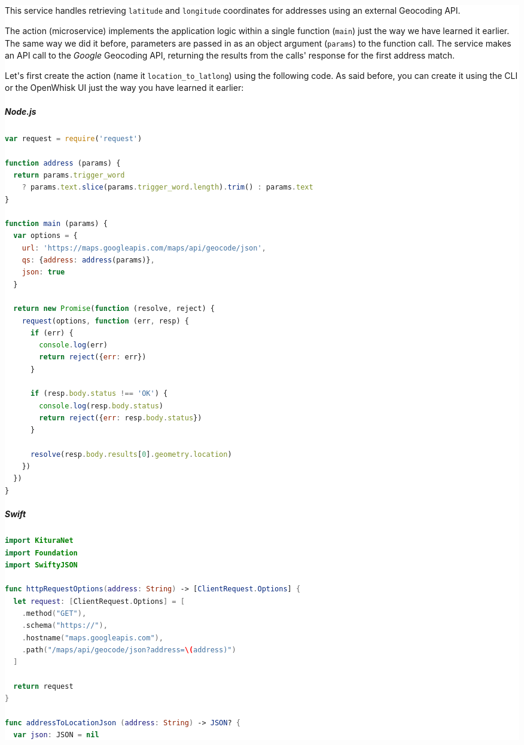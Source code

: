 This service handles retrieving `latitude` and `longitude` coordinates for addresses using an external Geocoding API.

The action (microservice) implements the application logic within a single function (`main`) just the way we have learned it earlier. The same way we did it before, parameters are passed in as an object argument (`params`) to the function call. The service makes an API call to the *Google* Geocoding API, returning the results from the calls' response for the first address match.

Let's first create the action (name it `location_to_latlong`) using the following code. As said before, you can create it using the CLI or the OpenWhisk UI just the way you have learned it earlier:

##### Node.js

```javascript
var request = require('request')

function address (params) {
  return params.trigger_word
    ? params.text.slice(params.trigger_word.length).trim() : params.text
}

function main (params) {
  var options = {
    url: 'https://maps.googleapis.com/maps/api/geocode/json',
    qs: {address: address(params)},
    json: true
  }

  return new Promise(function (resolve, reject) {
    request(options, function (err, resp) {
      if (err) {
        console.log(err)
        return reject({err: err})
      }

      if (resp.body.status !== 'OK') {
        console.log(resp.body.status)
        return reject({err: resp.body.status})
      }

      resolve(resp.body.results[0].geometry.location)
    })
  })
}
```

##### Swift

```swift
import KituraNet
import Foundation
import SwiftyJSON

func httpRequestOptions(address: String) -> [ClientRequest.Options] {
  let request: [ClientRequest.Options] = [ 
    .method("GET"),
    .schema("https://"),
    .hostname("maps.googleapis.com"),
    .path("/maps/api/geocode/json?address=\(address)")
  ]

  return request
}

func addressToLocationJson (address: String) -> JSON? {
  var json: JSON = nil
```